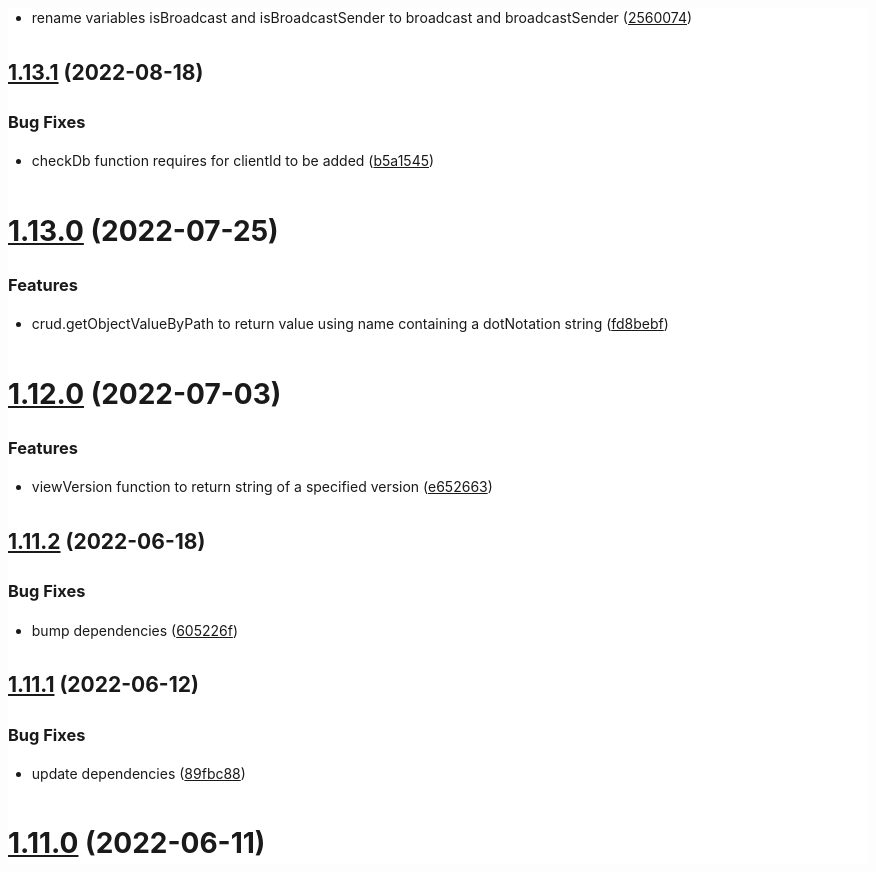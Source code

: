 * rename variables isBroadcast and isBroadcastSender to broadcast and broadcastSender ([2560074](https://github.com/CoCreate-app/CoCreate-crdt/commit/2560074c2200c5d7475b347ea8dacc4d86e5107d))

## [1.13.1](https://github.com/CoCreate-app/CoCreate-crdt/compare/v1.13.0...v1.13.1) (2022-08-18)


### Bug Fixes

* checkDb function requires for clientId to be added ([b5a1545](https://github.com/CoCreate-app/CoCreate-crdt/commit/b5a1545bb83a26b7eb9427a030081ec170688a6b))

# [1.13.0](https://github.com/CoCreate-app/CoCreate-crdt/compare/v1.12.0...v1.13.0) (2022-07-25)


### Features

* crud.getObjectValueByPath to return value using name containing a dotNotation string ([fd8bebf](https://github.com/CoCreate-app/CoCreate-crdt/commit/fd8bebf17722396a71d55affb297ec2718fb46a8))

# [1.12.0](https://github.com/CoCreate-app/CoCreate-crdt/compare/v1.11.2...v1.12.0) (2022-07-03)


### Features

* viewVersion function to return string of a specified version ([e652663](https://github.com/CoCreate-app/CoCreate-crdt/commit/e65266331c25baef10698e6234686a82b77ca4a6))

## [1.11.2](https://github.com/CoCreate-app/CoCreate-crdt/compare/v1.11.1...v1.11.2) (2022-06-18)


### Bug Fixes

* bump dependencies ([605226f](https://github.com/CoCreate-app/CoCreate-crdt/commit/605226ff12c77430e89d453c978e245feadedd28))

## [1.11.1](https://github.com/CoCreate-app/CoCreate-crdt/compare/v1.11.0...v1.11.1) (2022-06-12)


### Bug Fixes

* update dependencies ([89fbc88](https://github.com/CoCreate-app/CoCreate-crdt/commit/89fbc886a5eb564b4fe41a9ff016814e34c0f0c0))

# [1.11.0](https://github.com/CoCreate-app/CoCreate-crdt/compare/v1.10.1...v1.11.0) (2022-06-11)
